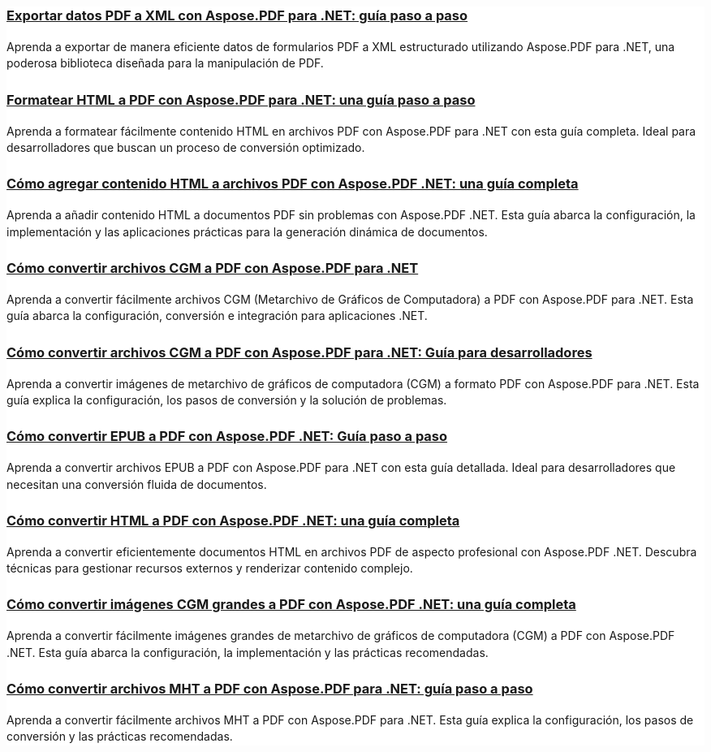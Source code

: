 ### [Exportar datos PDF a XML con Aspose.PDF para .NET: guía paso a paso](./export-pdf-data-to-xml-aspose-dotnet-guide/)
Aprenda a exportar de manera eficiente datos de formularios PDF a XML estructurado utilizando Aspose.PDF para .NET, una poderosa biblioteca diseñada para la manipulación de PDF.

### [Formatear HTML a PDF con Aspose.PDF para .NET: una guía paso a paso](./format-html-pdf-aspose-dotnet-guide/)
Aprenda a formatear fácilmente contenido HTML en archivos PDF con Aspose.PDF para .NET con esta guía completa. Ideal para desarrolladores que buscan un proceso de conversión optimizado.

### [Cómo agregar contenido HTML a archivos PDF con Aspose.PDF .NET: una guía completa](./add-html-pdf-aspose-dotnet-guide/)
Aprenda a añadir contenido HTML a documentos PDF sin problemas con Aspose.PDF .NET. Esta guía abarca la configuración, la implementación y las aplicaciones prácticas para la generación dinámica de documentos.

### [Cómo convertir archivos CGM a PDF con Aspose.PDF para .NET](./aspose-pdf-net-cgm-to-pdf-conversion/)
Aprenda a convertir fácilmente archivos CGM (Metarchivo de Gráficos de Computadora) a PDF con Aspose.PDF para .NET. Esta guía abarca la configuración, conversión e integración para aplicaciones .NET.

### [Cómo convertir archivos CGM a PDF con Aspose.PDF para .NET: Guía para desarrolladores](./convert-cgm-to-pdf-aspose-dotnet-guide/)
Aprenda a convertir imágenes de metarchivo de gráficos de computadora (CGM) a formato PDF con Aspose.PDF para .NET. Esta guía explica la configuración, los pasos de conversión y la solución de problemas.

### [Cómo convertir EPUB a PDF con Aspose.PDF .NET: Guía paso a paso](./convert-epub-pdf-aspose-pdf-net-guide/)
Aprenda a convertir archivos EPUB a PDF con Aspose.PDF para .NET con esta guía detallada. Ideal para desarrolladores que necesitan una conversión fluida de documentos.

### [Cómo convertir HTML a PDF con Aspose.PDF .NET: una guía completa](./convert-html-pdf-aspose-dotnet-guide/)
Aprenda a convertir eficientemente documentos HTML en archivos PDF de aspecto profesional con Aspose.PDF .NET. Descubra técnicas para gestionar recursos externos y renderizar contenido complejo.

### [Cómo convertir imágenes CGM grandes a PDF con Aspose.PDF .NET: una guía completa](./convert-large-cgm-images-to-pdf-aspose-pdf-net/)
Aprenda a convertir fácilmente imágenes grandes de metarchivo de gráficos de computadora (CGM) a PDF con Aspose.PDF .NET. Esta guía abarca la configuración, la implementación y las prácticas recomendadas.

### [Cómo convertir archivos MHT a PDF con Aspose.PDF para .NET: guía paso a paso](./convert-mht-files-to-pdf-aspose-dotnet/)
Aprenda a convertir fácilmente archivos MHT a PDF con Aspose.PDF para .NET. Esta guía explica la configuración, los pasos de conversión y las prácticas recomendadas.
